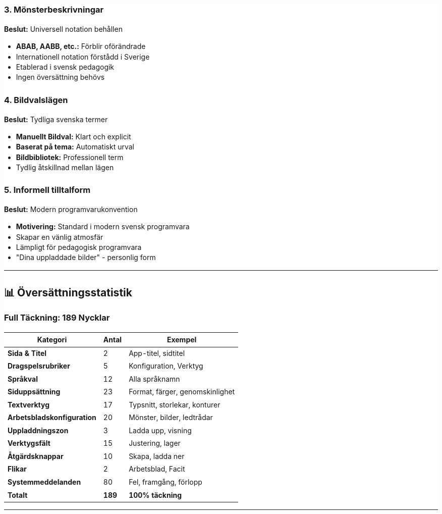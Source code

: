 ### 3. Mönsterbeskrivningar
**Beslut:** Universell notation behållen
- **ABAB, AABB, etc.:** Förblir oförändrade
- Internationell notation förstådd i Sverige
- Etablerad i svensk pedagogik
- Ingen översättning behövs

### 4. Bildvalslägen
**Beslut:** Tydliga svenska termer
- **Manuellt Bildval:** Klart och explicit
- **Baserat på tema:** Automatiskt urval
- **Bildbibliotek:** Professionell term
- Tydlig åtskillnad mellan lägen

### 5. Informell tilltalform
**Beslut:** Modern programvarukonvention
- **Motivering:** Standard i modern svensk programvara
- Skapar en vänlig atmosfär
- Lämpligt för pedagogisk programvara
- "Dina uppladdade bilder" - personlig form

---

## 📊 Översättningsstatistik

### Full Täckning: 189 Nycklar

| Kategori | Antal | Exempel |
|----------|-------|---------|
| **Sida & Titel** | 2 | App-titel, sidtitel |
| **Dragspelsrubriker** | 5 | Konfiguration, Verktyg |
| **Språkval** | 12 | Alla språknamn |
| **Siduppsättning** | 23 | Format, färger, genomskinlighet |
| **Textverktyg** | 17 | Typsnitt, storlekar, konturer |
| **Arbetsbladskonfiguration** | 20 | Mönster, bilder, ledtrådar |
| **Uppladdningszon** | 3 | Ladda upp, visning |
| **Verktygsfält** | 15 | Justering, lager |
| **Åtgärdsknappar** | 10 | Skapa, ladda ner |
| **Flikar** | 2 | Arbetsblad, Facit |
| **Systemmeddelanden** | 80 | Fel, framgång, förlopp |
| **Totalt** | **189** | **100% täckning** |

---